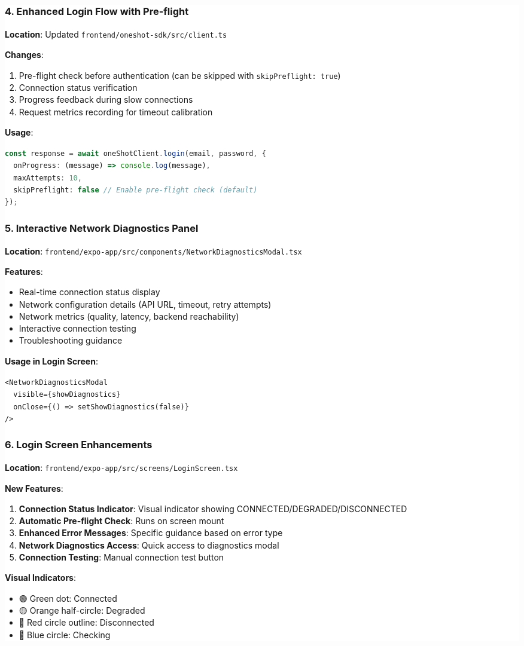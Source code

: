 ### 4. Enhanced Login Flow with Pre-flight

**Location**: Updated `frontend/oneshot-sdk/src/client.ts`

**Changes**:
1. Pre-flight check before authentication (can be skipped with `skipPreflight: true`)
2. Connection status verification
3. Progress feedback during slow connections
4. Request metrics recording for timeout calibration

**Usage**:
```typescript
const response = await oneShotClient.login(email, password, {
  onProgress: (message) => console.log(message),
  maxAttempts: 10,
  skipPreflight: false // Enable pre-flight check (default)
});
```

### 5. Interactive Network Diagnostics Panel

**Location**: `frontend/expo-app/src/components/NetworkDiagnosticsModal.tsx`

**Features**:
- Real-time connection status display
- Network configuration details (API URL, timeout, retry attempts)
- Network metrics (quality, latency, backend reachability)
- Interactive connection testing
- Troubleshooting guidance

**Usage in Login Screen**:
```tsx
<NetworkDiagnosticsModal
  visible={showDiagnostics}
  onClose={() => setShowDiagnostics(false)}
/>
```

### 6. Login Screen Enhancements

**Location**: `frontend/expo-app/src/screens/LoginScreen.tsx`

**New Features**:
1. **Connection Status Indicator**: Visual indicator showing CONNECTED/DEGRADED/DISCONNECTED
2. **Automatic Pre-flight Check**: Runs on screen mount
3. **Enhanced Error Messages**: Specific guidance based on error type
4. **Network Diagnostics Access**: Quick access to diagnostics modal
5. **Connection Testing**: Manual connection test button

**Visual Indicators**:
- 🟢 Green dot: Connected
- 🟡 Orange half-circle: Degraded
- 🔴 Red circle outline: Disconnected
- 🔵 Blue circle: Checking
